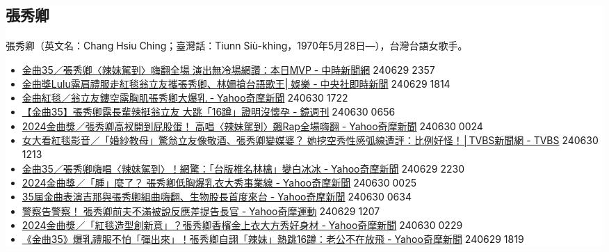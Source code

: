 ## 張秀卿

張秀卿（英文名：Chang Hsiu Ching；臺灣話：Tiunn Siù-khing，1970年5月28日—），台灣台語女歌手。
- [金曲35／張秀卿〈辣妹駕到〉嗨翻全場 演出無冷場網讚：本日MVP - 中時新聞網](https://news.google.com/rss/articles/CBMiPWh0dHBzOi8vd3d3LmNoaW5hdGltZXMuY29tL3JlYWx0aW1lbmV3cy8yMDI0MDYyOTAwMzY0Mi0yNjA0MDTSAUFodHRwczovL3d3dy5jaGluYXRpbWVzLmNvbS9hbXAvcmVhbHRpbWVuZXdzLzIwMjQwNjI5MDAzNjQyLTI2MDQwNA?oc=5 "金曲35／張秀卿〈辣妹駕到〉嗨翻全場 演出無冷場網讚：本日MVP - 中時新聞網") 240629 2357
- [金曲獎Lulu露肩禮服走紅毯翁立友攜張秀卿、林姍搶台語歌王| 娛樂 - 中央社即時新聞](https://news.google.com/rss/articles/CBMiMmh0dHBzOi8vd3d3LmNuYS5jb20udHcvbmV3cy9hbW92LzIwMjQwNjI5MDE5OC5hc3B40gEA?oc=5 "金曲獎Lulu露肩禮服走紅毯翁立友攜張秀卿、林姍搶台語歌王| 娛樂 - 中央社即時新聞") 240629 1814
- [金曲紅毯／翁立友鏤空露胸肌張秀卿大爆乳 - Yahoo奇摩新聞](https://news.google.com/rss/articles/CBMizQFodHRwczovL3R3Lm5ld3MueWFob28uY29tLyVFOSU4NyU5MSVFNiU5QiVCMiVFNyVCNCU4NSVFNiVBRiVBRi0lRTclQkYlODElRTclQUIlOEIlRTUlOEYlOEIlRTklOEYlQTQlRTclQTklQkElRTklOUMlQjIlRTglODMlQjglRTglODIlOEMtJUU1JUJDJUI1JUU3JUE3JTgwJUU1JThEJUJGJUU1JUE0JUE3JUU3JTg4JTg2JUU0JUI5JUIzLTA5MjIzODg5MC5odG1s0gEA?oc=5 "金曲紅毯／翁立友鏤空露胸肌張秀卿大爆乳 - Yahoo奇摩新聞") 240630 1722
- [【金曲35】張秀卿露長輩辣挺翁立友 大跳「16蹲」證明沒懷孕 - 鏡週刊](https://news.google.com/rss/articles/CBMiL2h0dHBzOi8vd3d3Lm1pcnJvcm1lZGlhLm1nL3N0b3J5LzIwMjQwNjI5ZW50MDA10gEzaHR0cHM6Ly93d3cubWlycm9ybWVkaWEubWcvc3RvcnkvYW1wLzIwMjQwNjI5ZW50MDA1?oc=5 "【金曲35】張秀卿露長輩辣挺翁立友 大跳「16蹲」證明沒懷孕 - 鏡週刊") 240630 0656
- [2024金曲獎／張秀卿高衩開到屁股蛋！ 高唱〈辣妹駕到〉飆Rap全場嗨翻 - Yahoo奇摩新聞](https://news.google.com/rss/articles/CBMirQJodHRwczovL3R3Lm5ld3MueWFob28uY29tLzIwMjQlRTklODclOTElRTYlOUIlQjIlRTclOEQlOEUlRUYlQkMlOEYlRTUlQkMlQjUlRTclQTclODAlRTUlOEQlQkYlRTklQUIlOTglRTglQTElQTklRTklOTYlOEIlRTUlODglQjAlRTUlQjElODElRTglODIlQTElRTglOUIlOEIlRUYlQkMlODEtJUU5JUFCJTk4JUU1JTk0JUIxJUUzJTgwJTg4JUU4JUJFJUEzJUU1JUE2JUI5JUU5JUE3JTk1JUU1JTg4JUIwJUUzJTgwJTg5JUU5JUEzJTg2cmFwJUU1JTg1JUE4JUU1JUEwJUI0JUU1JTk3JUE4JUU3JUJGJUJCLTEzNTU0MzA4My5odG1s0gEA?oc=5 "2024金曲獎／張秀卿高衩開到屁股蛋！ 高唱〈辣妹駕到〉飆Rap全場嗨翻 - Yahoo奇摩新聞") 240630 0024
- [女大看紅毯影音／「婚紗教母」驚翁立友像敬酒、張秀卿變媒婆？ 她挖空秀性感弧線遭評：比例好怪！│TVBS新聞網 - TVBS](https://news.google.com/rss/articles/CBMiLmh0dHBzOi8vbmV3cy50dmJzLmNvbS50dy9lbnRlcnRhaW5tZW50LzI1MzQzNzbSATJodHRwczovL25ld3MudHZicy5jb20udHcvYW1wL2VudGVydGFpbm1lbnQvMjUzNDM3Ng?oc=5 "女大看紅毯影音／「婚紗教母」驚翁立友像敬酒、張秀卿變媒婆？ 她挖空秀性感弧線遭評：比例好怪！│TVBS新聞網 - TVBS") 240630 1213
- [金曲35／張秀卿嗨唱〈辣妹駕到〉！網驚：「台版椎名林檎」變白冰冰 - Yahoo奇摩新聞](https://news.google.com/rss/articles/CBMi2gFodHRwczovL3R3Lm5ld3MueWFob28uY29tLyVFOSU4NyU5MSVFNiU5QiVCMjM1LSVFNSVCQyVCNSVFNyVBNyU4MCVFNSU4RCVCRiVFNSU5NyVBOCVFNSU5NCVCMS0lRTglQkUlQTMlRTUlQTYlQjklRTklQTclOTUlRTUlODglQjAtJUU3JUI2JUIyJUU5JUE5JTlBLSVFNSU4RiVCMCVFNyU4OSU4OCVFNiVBNCU4RSVFNSU5MCU4RCVFNiU5RSU5NyVFNiVBQSU4RS0xMzMwMDIxNzIuaHRtbNIBAA?oc=5 "金曲35／張秀卿嗨唱〈辣妹駕到〉！網驚：「台版椎名林檎」變白冰冰 - Yahoo奇摩新聞") 240629 2230
- [2024金曲獎／「腫」麼了？ 張秀卿低胸爆乳衣大秀事業線 - Yahoo奇摩新聞](https://news.google.com/rss/articles/CBMi_QFodHRwczovL3R3Lm5ld3MueWFob28uY29tLzIwMjQlRTklODclOTElRTYlOUIlQjIlRTclOEQlOEUlRUYlQkMlOEYlRTMlODAlOEMlRTglODUlQUIlRTMlODAlOEQlRTklQkElQkMlRTQlQkElODYlRUYlQkMlOUYtJUU1JUJDJUI1JUU3JUE3JTgwJUU1JThEJUJGJUU0JUJEJThFJUU4JTgzJUI4JUU3JTg4JTg2JUU0JUI5JUIzJUU4JUExJUEzJUU1JUE0JUE3JUU3JUE3JTgwJUU0JUJBJThCJUU2JUE1JUFEJUU3JUI3JTlBLTEyNDAyMTMxNi5odG1s0gEA?oc=5 "2024金曲獎／「腫」麼了？ 張秀卿低胸爆乳衣大秀事業線 - Yahoo奇摩新聞") 240630 0025
- [35屆金曲表演吉那與張秀卿組曲嗨翻、生物股長首度來台 - Yahoo奇摩新聞](https://news.google.com/rss/articles/CBMi_AFodHRwczovL3R3Lm5ld3MueWFob28uY29tLzM1JUU1JUIxJTg2JUU5JTg3JTkxJUU2JTlCJUIyJUU4JUExJUE4JUU2JUJDJTk0LSVFNSU5MCU4OSVFOSU4MiVBMyVFOCU4OCU4NyVFNSVCQyVCNSVFNyVBNyU4MCVFNSU4RCVCRiVFNyVCNSU4NCVFNiU5QiVCMiVFNSU5NyVBOCVFNyVCRiVCQi0lRTclOTQlOUYlRTclODklQTklRTglODIlQTElRTklOTUlQjclRTklQTYlOTYlRTUlQkElQTYlRTQlQkUlODYlRTUlOEYlQjAtMjIzMTAyMTczLmh0bWzSAQA?oc=5 "35屆金曲表演吉那與張秀卿組曲嗨翻、生物股長首度來台 - Yahoo奇摩新聞") 240630 0634
- [警察告警察！ 張秀卿前夫不滿被說反應差提告長官 - Yahoo奇摩運動](https://news.google.com/rss/articles/CBMi7gFodHRwczovL3R3LnNwb3J0cy55YWhvby5jb20vbmV3cy8lRTglQUQlQTYlRTUlQUYlOUYlRTUlOTElOEElRTglQUQlQTYlRTUlQUYlOUYtJUU1JUJDJUI1JUU3JUE3JTgwJUU1JThEJUJGJUU1JTg5JThEJUU1JUE0JUFCJUU0JUI4JThEJUU2JUJCJUJGJUU4JUEyJUFCJUU4JUFBJUFBJUU1JThGJThEJUU2JTg3JTg5JUU1JUI3JUFFJUU2JThGJTkwJUU1JTkxJThBJUU5JTk1JUI3JUU1JUFFJTk4LTA5NTkzNTczNC5odG1s0gEA?oc=5 "警察告警察！ 張秀卿前夫不滿被說反應差提告長官 - Yahoo奇摩運動") 240629 1207
- [2024金曲獎／「紅毯造型創新意」？張秀卿香檳金上衣大方秀好身材 - Yahoo奇摩新聞](https://news.google.com/rss/articles/CBMiqQJodHRwczovL3R3Lm5ld3MueWFob28uY29tLzIwMjQlRTklODclOTElRTYlOUIlQjIlRTclOEQlOEUlRUYlQkMlOEYlRTMlODAlOEMlRTclQjQlODUlRTYlQUYlQUYlRTklODAlQTAlRTUlOUUlOEIlRTUlODklQjUlRTYlOTYlQjAlRTYlODQlOEYlRTMlODAlOEQlRUYlQkMlOUYlRTUlQkMlQjUlRTclQTclODAlRTUlOEQlQkYlRTklQTYlOTklRTYlQUElQjMlRTklODclOTElRTQlQjglOEElRTglQTElQTMlRTUlQTQlQTclRTYlOTYlQjklRTclQTclODAlRTUlQTUlQkQlRTglQkElQUIlRTYlOUQlOTAtMTI0MDIxODA5Lmh0bWzSAQA?oc=5 "2024金曲獎／「紅毯造型創新意」？張秀卿香檳金上衣大方秀好身材 - Yahoo奇摩新聞") 240630 0229
- [《金曲35》爆乳禮服不怕「彈出來」！張秀卿自詡「辣妹」熱跳16蹲：老公不在放飛 - Yahoo奇摩新聞](https://news.google.com/rss/articles/CBMi0QFodHRwczovL3R3Lm5ld3MueWFob28uY29tLyVFOSU4NyU5MSVFNiU5QiVCMjM1LSVFNyU4OCU4NiVFNCVCOSVCMyVFNyVBNiVBRSVFNiU5QyU4RCVFNCVCOCU4RCVFNiU4MCU5NS0lRTUlQkQlODglRTUlODclQkElRTQlQkUlODYtJUU1JUJDJUI1JUU3JUE3JTgwJUU1JThEJUJGJUU4JTg3JUFBJUU4JUE5JUExLSVFOCVCRSVBMyVFNSVBNiVCOS0xMDE5MzE2MDguaHRtbNIBAA?oc=5 "《金曲35》爆乳禮服不怕「彈出來」！張秀卿自詡「辣妹」熱跳16蹲：老公不在放飛 - Yahoo奇摩新聞") 240629 1819